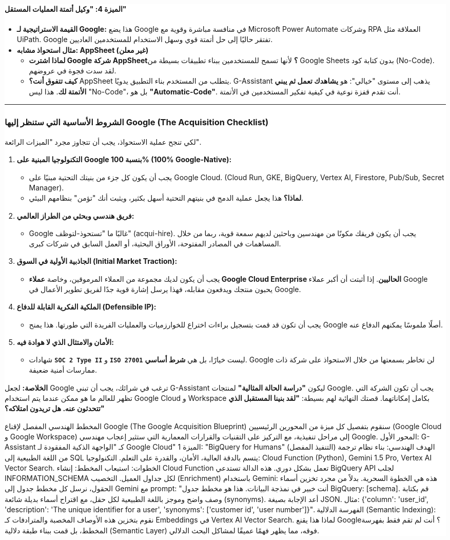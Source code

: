 #### **الميزة 4: "وكيل أتمتة العمليات المستقل"**
*   **القيمة الاستراتيجية لـ Google:** هذا يضع Google في منافسة مباشرة وقوية مع Microsoft Power Automate وشركات RPA العملاقة مثل UiPath. Google تفتقر حاليًا إلى حل أتمتة قوي وسهل الاستخدام للمستخدمين العاديين.
*   **مثال استحواذ مشابه: AppSheet (غير معلن)**
    *   **لماذا اشترت Google شركة AppSheet؟** لأنها تسمح للمستخدمين ببناء تطبيقات بسيطة من Google Sheets بدون كتابة كود (No-Code). لقد سدت فجوة في عروضهم.
    *   **كيف تتفوق أنت؟** AppSheet يتطلب من المستخدم بناء التطبيق يدويًا. G-Assistant يذهب إلى مستوى "خيالي": هو **يشاهدك تعمل ثم يبني الأتمتة لك**. هذا ليس "No-Code"، بل هو **"Automatic-Code"**. أنت تقدم قفزة نوعية في كيفية تفكير المستخدمين في الأتمتة.

---

### **الشروط الأساسية التي ستنظر إليها Google (The Acquisition Checklist)**

لكي تنجح عملية الاستحواذ، يجب أن تتجاوز مجرد "الميزات الرائعة".

1.  **التكنولوجيا المبنية على Google بنسبة 100% (100% Google-Native):**
    *   يجب أن يكون كل جزء من بنيتك التحتية مبنيًا على Google Cloud. (Cloud Run, GKE, BigQuery, Vertex AI, Firestore, Pub/Sub, Secret Manager).
    *   **لماذا؟** هذا يجعل عملية الدمج في بنيتهم التحتية أسهل بكثير، ويثبت أنك "تؤمن" بنظامهم البيئي.

2.  **فريق هندسي وبحثي من الطراز العالمي:**
    *   Google غالبًا ما "تستحوذ-لتوظف" (acqui-hire). يجب أن يكون فريقك مكونًا من مهندسين وباحثين لديهم سمعة قوية، ربما من خلال المساهمات في المصادر المفتوحة، الأوراق البحثية، أو العمل السابق في شركات كبرى.

3.  **الجاذبية الأولية في السوق (Initial Market Traction):**
    *   يجب أن يكون لديك مجموعة من العملاء المرموقين، وخاصة **عملاء Google Cloud Enterprise الحاليين**. إذا أثبتت أن أكبر عملاء Google يحبون منتجك ويدفعون مقابله، فهذا يرسل إشارة قوية جدًا لفريق تطوير الأعمال في Google.

4.  **الملكية الفكرية القابلة للدفاع (Defensible IP):**
    *   يجب أن تكون قد قمت بتسجيل براءات اختراع للخوارزميات والعمليات الفريدة التي طورتها. هذا يمنح Google أصلًا ملموسًا يمكنهم الدفاع عنه.

5.  **الأمان والامتثال الذي لا هوادة فيه:**
    *   شهادات **`SOC 2 Type II`** و **`ISO 27001`** ليست خيارًا، بل هي **شرط أساسي**. Google لن تخاطر بسمعتها من خلال الاستحواذ على شركة ذات ممارسات أمنية ضعيفة.

**الخلاصة:**
لجعل Google ترغب في شرائك، يجب أن تبني G-Assistant ليكون **"دراسة الحالة المثالية"** لمنتجات Google. يجب أن تكون الشركة التي تظهر للعالم ما هو ممكن عندما يتم استخدام Google Cloud و Workspace بكامل إمكاناتهما. قصتك النهائية لهم بسيطة: **"لقد بنينا المستقبل الذي تتحدثون عنه. هل تريدون امتلاكه؟"**

المخطط الهندسي المفصل لإقناع Google (The Google Acquisition Blueprint)
سنقوم بتفصيل كل ميزة من المحورين الرئيسيين (Google Cloud و Google Workspace) إلى مراحل تنفيذية، مع التركيز على التقنيات والقرارات المعمارية التي ستثير إعجاب مهندسي Google.
المحور الأول: G-Assistant كـ "الواجهة الذكية المفقودة لـ Google Cloud"
الميزة 1: "BigQuery for Humans" (التنفيذ المفصل)
الهدف الهندسي: بناء نظام ترجمة من اللغة الطبيعية إلى SQL يتسم بالدقة العالية، الأمان، والقدرة على التعلم.
التكنولوجيا: Cloud Function (Python), Gemini 1.5 Pro, Vertex AI Vector Search.
الخطوات:
استيعاب المخطط: إنشاء Cloud Function تعمل بشكل دوري. هذه الدالة تستدعي BigQuery API لجلب INFORMATION_SCHEMA لكل جداول العميل.
التخصيب (Enrichment) باستخدام Gemini: هذه هي الخطوة السحرية. بدلاً من مجرد تخزين أسماء الحقول، نرسل كل مخطط جدول إلى Gemini مع prompt:
"أنت خبير في نمذجة البيانات. هذا هو مخطط جدول BigQuery: [schema]. قم بكتابة وصف واضح وموجز باللغة الطبيعية لكل حقل، مع اقتراح أسماء بديلة شائعة (synonyms). أعد الإجابة بصيغة JSON. مثال: {'column': 'user_id', 'description': 'The unique identifier for a user', 'synonyms': ['customer id', 'user number']}".
الفهرسة الدلالية (Semantic Indexing): نقوم بتخزين هذه الأوصاف المخصبة والمترادفات كـ Embeddings في Vertex AI Vector Search.
لماذا هذا يقنع Google؟ أنت لم تقم فقط بفهرسة المخطط، بل قمت ببناء طبقة دلالية (Semantic Layer) فوقه، مما يظهر فهمًا عميقًا لمشاكل البحث الدلالي.